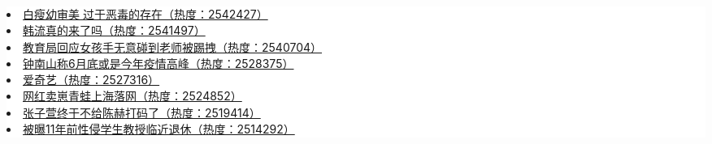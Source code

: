 <li>
<a href="https://s.weibo.com/weibo?q=%23%E7%99%BD%E7%98%A6%E5%B9%BC%E5%AE%A1%E7%BE%8E%20%E8%BF%87%E4%BA%8E%E6%81%B6%E6%AF%92%E7%9A%84%E5%AD%98%E5%9C%A8%23" target="weibo">
白瘦幼审美 过于恶毒的存在（热度：2542427）
</a>
</li>

<li>
<a href="https://s.weibo.com/weibo?q=%23%E9%9F%A9%E6%B5%81%E7%9C%9F%E7%9A%84%E6%9D%A5%E4%BA%86%E5%90%97%23" target="weibo">
韩流真的来了吗（热度：2541497）
</a>
</li>

<li>
<a href="https://s.weibo.com/weibo?q=%23%E6%95%99%E8%82%B2%E5%B1%80%E5%9B%9E%E5%BA%94%E5%A5%B3%E5%AD%A9%E6%89%8B%E6%97%A0%E6%84%8F%E7%A2%B0%E5%88%B0%E8%80%81%E5%B8%88%E8%A2%AB%E8%B8%A2%E6%8B%BD%23" target="weibo">
教育局回应女孩手无意碰到老师被踢拽（热度：2540704）
</a>
</li>

<li>
<a href="https://s.weibo.com/weibo?q=%23%E9%92%9F%E5%8D%97%E5%B1%B1%E7%A7%B06%E6%9C%88%E5%BA%95%E6%88%96%E6%98%AF%E4%BB%8A%E5%B9%B4%E7%96%AB%E6%83%85%E9%AB%98%E5%B3%B0%23" target="weibo">
钟南山称6月底或是今年疫情高峰（热度：2528375）
</a>
</li>

<li>
<a href="https://s.weibo.com/weibo?q=%23%E7%88%B1%E5%A5%87%E8%89%BA%23" target="weibo">
爱奇艺（热度：2527316）
</a>
</li>

<li>
<a href="https://s.weibo.com/weibo?q=%23%E7%BD%91%E7%BA%A2%E5%8D%96%E5%B4%BD%E9%9D%92%E8%9B%99%E4%B8%8A%E6%B5%B7%E8%90%BD%E7%BD%91%23" target="weibo">
网红卖崽青蛙上海落网（热度：2524852）
</a>
</li>

<li>
<a href="https://s.weibo.com/weibo?q=%23%E5%BC%A0%E5%AD%90%E8%90%B1%E7%BB%88%E4%BA%8E%E4%B8%8D%E7%BB%99%E9%99%88%E8%B5%AB%E6%89%93%E7%A0%81%E4%BA%86%23" target="weibo">
张子萱终于不给陈赫打码了（热度：2519414）
</a>
</li>

<li>
<a href="https://s.weibo.com/weibo?q=%23%E8%A2%AB%E6%9B%9D11%E5%B9%B4%E5%89%8D%E6%80%A7%E4%BE%B5%E5%AD%A6%E7%94%9F%E6%95%99%E6%8E%88%E4%B8%B4%E8%BF%91%E9%80%80%E4%BC%91%23" target="weibo">
被曝11年前性侵学生教授临近退休（热度：2514292）
</a>
</li>

